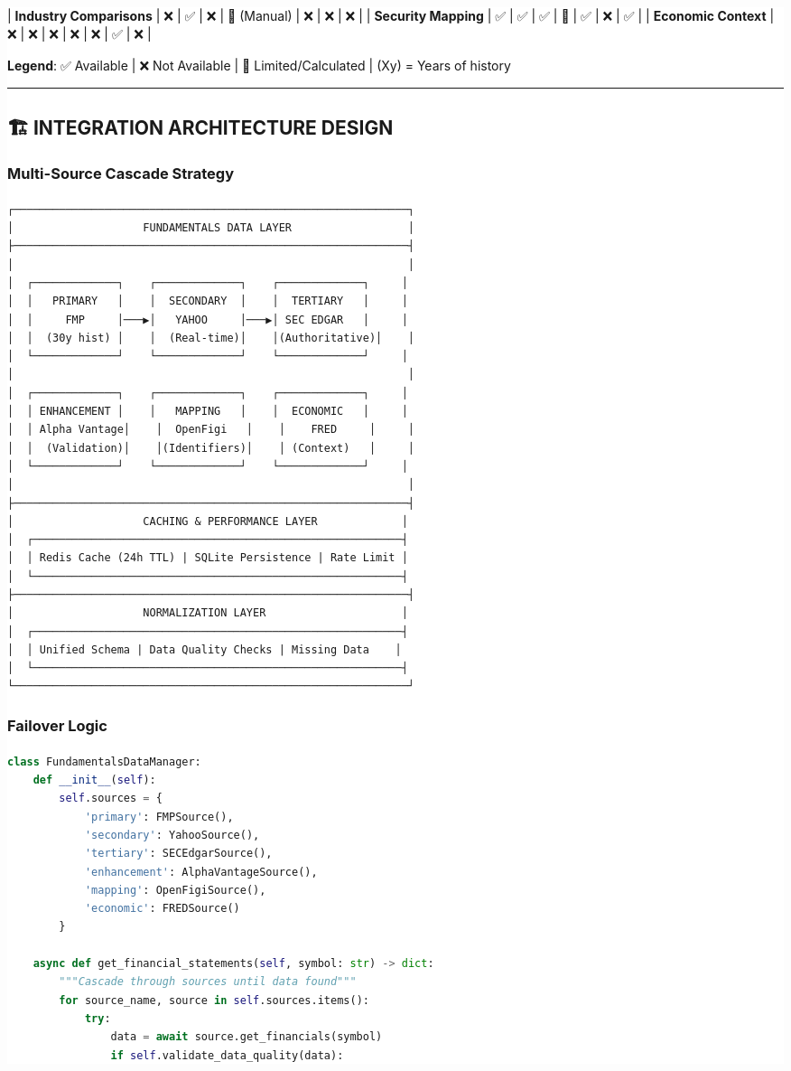 | **Industry Comparisons** | ❌ | ✅ | ❌ | 🔄 (Manual) | ❌ | ❌ | ❌ |
| **Security Mapping** | ✅ | ✅ | ✅ | 🔄 | ✅ | ❌ | ✅ |
| **Economic Context** | ❌ | ❌ | ❌ | ❌ | ❌ | ✅ | ❌ |

**Legend**: ✅ Available | ❌ Not Available | 🔄 Limited/Calculated | (Xy) = Years of history

---

## 🏗️ INTEGRATION ARCHITECTURE DESIGN

### Multi-Source Cascade Strategy

```
┌─────────────────────────────────────────────────────────────┐
│                    FUNDAMENTALS DATA LAYER                  │
├─────────────────────────────────────────────────────────────┤
│                                                             │
│  ┌─────────────┐    ┌─────────────┐    ┌─────────────┐     │
│  │   PRIMARY   │    │  SECONDARY  │    │  TERTIARY   │     │
│  │     FMP     │───▶│   YAHOO     │───▶│ SEC EDGAR   │     │
│  │  (30y hist) │    │  (Real-time)│    │(Authoritative)│    │
│  └─────────────┘    └─────────────┘    └─────────────┘     │
│                                                             │
│  ┌─────────────┐    ┌─────────────┐    ┌─────────────┐     │
│  │ ENHANCEMENT │    │   MAPPING   │    │  ECONOMIC   │     │
│  │ Alpha Vantage│    │  OpenFigi   │    │    FRED     │     │
│  │  (Validation)│    │(Identifiers)│    │ (Context)   │     │
│  └─────────────┘    └─────────────┘    └─────────────┘     │
│                                                             │
├─────────────────────────────────────────────────────────────┤
│                    CACHING & PERFORMANCE LAYER             │
│  ┌─────────────────────────────────────────────────────────┤
│  │ Redis Cache (24h TTL) | SQLite Persistence | Rate Limit │
│  └─────────────────────────────────────────────────────────┤
├─────────────────────────────────────────────────────────────┤
│                    NORMALIZATION LAYER                     │
│  ┌─────────────────────────────────────────────────────────┤
│  │ Unified Schema | Data Quality Checks | Missing Data    │
│  └─────────────────────────────────────────────────────────┤
└─────────────────────────────────────────────────────────────┘
```

### Failover Logic

```python
class FundamentalsDataManager:
    def __init__(self):
        self.sources = {
            'primary': FMPSource(),
            'secondary': YahooSource(),
            'tertiary': SECEdgarSource(),
            'enhancement': AlphaVantageSource(),
            'mapping': OpenFigiSource(),
            'economic': FREDSource()
        }
        
    async def get_financial_statements(self, symbol: str) -> dict:
        """Cascade through sources until data found"""
        for source_name, source in self.sources.items():
            try:
                data = await source.get_financials(symbol)
                if self.validate_data_quality(data):
```